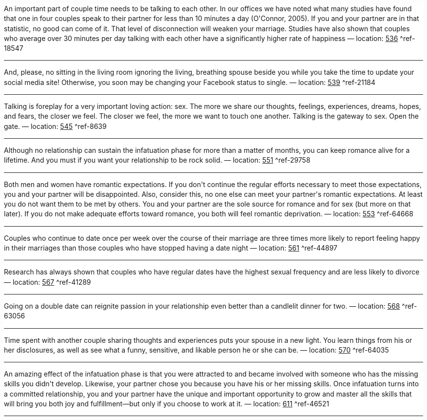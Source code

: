 An important part of couple time needs to be talking to each other. In our offices we have noted what many studies have found that one in four couples speak to their partner for less than 10 minutes a day (O'Connor, 2005). If you and your partner are in that statistic, no good can come of it. That level of disconnection will weaken your marriage. Studies have also shown that couples who average over 30 minutes per day talking with each other have a significantly higher rate of happiness — location: [536](kindle://book?action=open&asin=B00ZXYHKTW&location=536) ^ref-18547

---
And, please, no sitting in the living room ignoring the living, breathing spouse beside you while you take the time to update your social media site! Otherwise, you soon may be changing your Facebook status to single. — location: [539](kindle://book?action=open&asin=B00ZXYHKTW&location=539) ^ref-21184

---
Talking is foreplay for a very important loving action: sex. The more we share our thoughts, feelings, experiences, dreams, hopes, and fears, the closer we feel. The closer we feel, the more we want to touch one another. Talking is the gateway to sex. Open the gate. — location: [545](kindle://book?action=open&asin=B00ZXYHKTW&location=545) ^ref-8639

---
Although no relationship can sustain the infatuation phase for more than a matter of months, you can keep romance alive for a lifetime. And you must if you want your relationship to be rock solid. — location: [551](kindle://book?action=open&asin=B00ZXYHKTW&location=551) ^ref-29758

---
Both men and women have romantic expectations. If you don't continue the regular efforts necessary to meet those expectations, you and your partner will be disappointed. Also, consider this, no one else can meet your partner's romantic expectations. At least you do not want them to be met by others. You and your partner are the sole source for romance and for sex (but more on that later). If you do not make adequate efforts toward romance, you both will feel romantic deprivation. — location: [553](kindle://book?action=open&asin=B00ZXYHKTW&location=553) ^ref-64668

---
Couples who continue to date once per week over the course of their marriage are three times more likely to report feeling happy in their marriages than those couples who have stopped having a date night — location: [561](kindle://book?action=open&asin=B00ZXYHKTW&location=561) ^ref-44897

---
Research has always shown that couples who have regular dates have the highest sexual frequency and are less likely to divorce — location: [567](kindle://book?action=open&asin=B00ZXYHKTW&location=567) ^ref-41289

---
Going on a double date can reignite passion in your relationship even better than a candlelit dinner for two. — location: [568](kindle://book?action=open&asin=B00ZXYHKTW&location=568) ^ref-63056

---
Time spent with another couple sharing thoughts and experiences puts your spouse in a new light. You learn things from his or her disclosures, as well as see what a funny, sensitive, and likable person he or she can be. — location: [570](kindle://book?action=open&asin=B00ZXYHKTW&location=570) ^ref-64035

---
An amazing effect of the infatuation phase is that you were attracted to and became involved with someone who has the missing skills you didn't develop. Likewise, your partner chose you because you have his or her missing skills. Once infatuation turns into a committed relationship, you and your partner have the unique and important opportunity to grow and master all the skills that will bring you both joy and fulfillment—but only if you choose to work at it. — location: [611](kindle://book?action=open&asin=B00ZXYHKTW&location=611) ^ref-46521

---